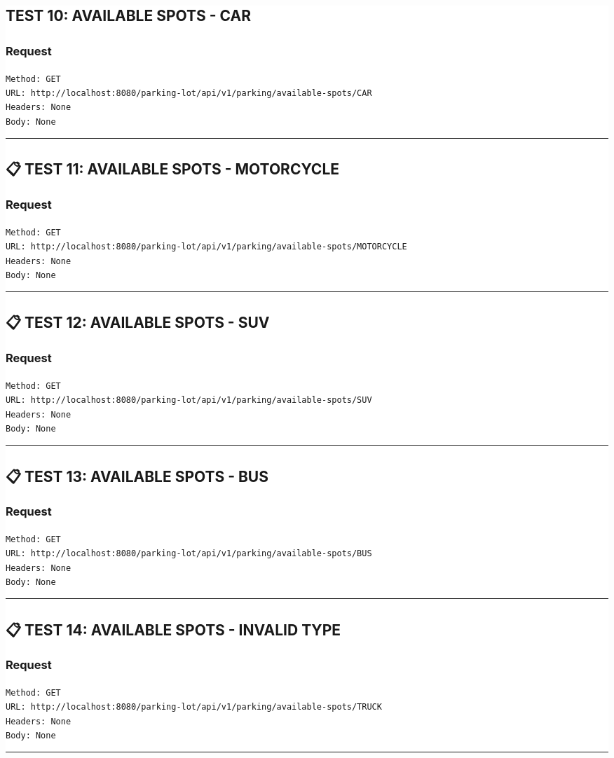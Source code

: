 ## TEST 10: AVAILABLE SPOTS - CAR

### Request
```
Method: GET
URL: http://localhost:8080/parking-lot/api/v1/parking/available-spots/CAR
Headers: None
Body: None
```
---

## 📋 TEST 11: AVAILABLE SPOTS - MOTORCYCLE

### Request
```
Method: GET
URL: http://localhost:8080/parking-lot/api/v1/parking/available-spots/MOTORCYCLE
Headers: None
Body: None
```
---

## 📋 TEST 12: AVAILABLE SPOTS - SUV

### Request
```
Method: GET
URL: http://localhost:8080/parking-lot/api/v1/parking/available-spots/SUV
Headers: None
Body: None
```
---

## 📋 TEST 13: AVAILABLE SPOTS - BUS

### Request
```
Method: GET
URL: http://localhost:8080/parking-lot/api/v1/parking/available-spots/BUS
Headers: None
Body: None
```
---

## 📋 TEST 14: AVAILABLE SPOTS - INVALID TYPE

### Request
```
Method: GET
URL: http://localhost:8080/parking-lot/api/v1/parking/available-spots/TRUCK
Headers: None
Body: None
```
---
